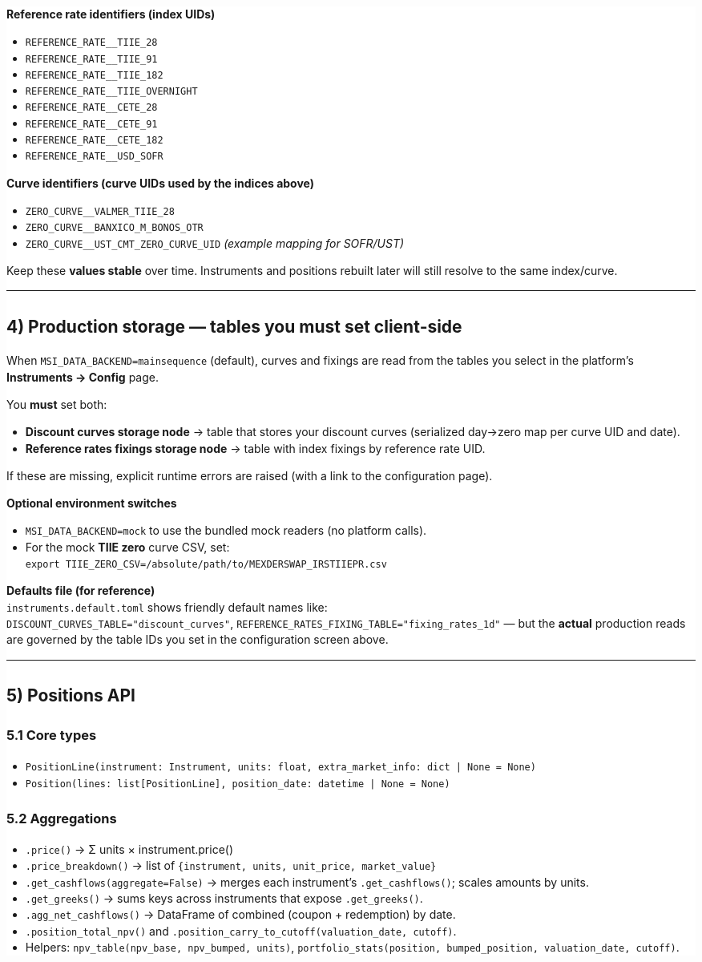 **Reference rate identifiers (index UIDs)**
- `REFERENCE_RATE__TIIE_28`
- `REFERENCE_RATE__TIIE_91`
- `REFERENCE_RATE__TIIE_182`
- `REFERENCE_RATE__TIIE_OVERNIGHT`
- `REFERENCE_RATE__CETE_28`
- `REFERENCE_RATE__CETE_91`
- `REFERENCE_RATE__CETE_182`
- `REFERENCE_RATE__USD_SOFR`

**Curve identifiers (curve UIDs used by the indices above)**
- `ZERO_CURVE__VALMER_TIIE_28`
- `ZERO_CURVE__BANXICO_M_BONOS_OTR`
- `ZERO_CURVE__UST_CMT_ZERO_CURVE_UID`  *(example mapping for SOFR/UST)*

Keep these **values stable** over time. Instruments and positions rebuilt later will still resolve to the same index/curve.

---

## 4) Production storage — tables you must set **client‑side**

When `MSI_DATA_BACKEND=mainsequence` (default), curves and fixings are read from the tables you select in the platform’s **Instruments → Config** page.

You **must** set both:
- **Discount curves storage node** → table that stores your discount curves (serialized day→zero map per curve UID and date).
- **Reference rates fixings storage node** → table with index fixings by reference rate UID.

If these are missing, explicit runtime errors are raised (with a link to the configuration page).

**Optional environment switches**
- `MSI_DATA_BACKEND=mock` to use the bundled mock readers (no platform calls).
- For the mock **TIIE zero** curve CSV, set:  
  `export TIIE_ZERO_CSV=/absolute/path/to/MEXDERSWAP_IRSTIIEPR.csv`

**Defaults file (for reference)**  
`instruments.default.toml` shows friendly default names like:  
`DISCOUNT_CURVES_TABLE="discount_curves"`, `REFERENCE_RATES_FIXING_TABLE="fixing_rates_1d"` — but the **actual** production reads are governed by the table IDs you set in the configuration screen above.

---

## 5) Positions API

### 5.1 Core types
- `PositionLine(instrument: Instrument, units: float, extra_market_info: dict | None = None)`
- `Position(lines: list[PositionLine], position_date: datetime | None = None)`

### 5.2 Aggregations
- `.price()` → Σ units × instrument.price()
- `.price_breakdown()` → list of `{instrument, units, unit_price, market_value}`
- `.get_cashflows(aggregate=False)` → merges each instrument’s `.get_cashflows()`; scales amounts by units.
- `.get_greeks()` → sums keys across instruments that expose `.get_greeks()`.
- `.agg_net_cashflows()` → DataFrame of combined (coupon + redemption) by date.
- `.position_total_npv()` and `.position_carry_to_cutoff(valuation_date, cutoff)`.
- Helpers: `npv_table(npv_base, npv_bumped, units)`, `portfolio_stats(position, bumped_position, valuation_date, cutoff)`.

